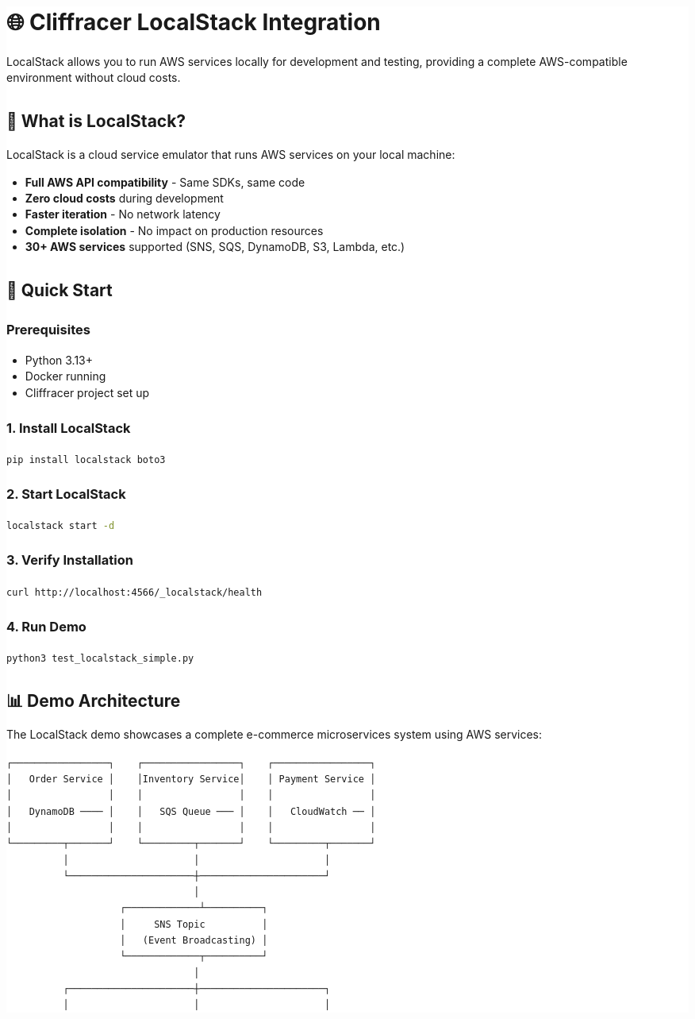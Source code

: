 # 🌐 Cliffracer LocalStack Integration

LocalStack allows you to run AWS services locally for development and testing, providing a complete AWS-compatible environment without cloud costs.

## 🎯 What is LocalStack?

LocalStack is a cloud service emulator that runs AWS services on your local machine:
- **Full AWS API compatibility** - Same SDKs, same code
- **Zero cloud costs** during development
- **Faster iteration** - No network latency
- **Complete isolation** - No impact on production resources
- **30+ AWS services** supported (SNS, SQS, DynamoDB, S3, Lambda, etc.)

## 🚀 Quick Start

### Prerequisites
- Python 3.13+
- Docker running
- Cliffracer project set up

### 1. Install LocalStack
```bash
pip install localstack boto3
```

### 2. Start LocalStack
```bash
localstack start -d
```

### 3. Verify Installation
```bash
curl http://localhost:4566/_localstack/health
```

### 4. Run Demo
```bash
python3 test_localstack_simple.py
```

## 📊 Demo Architecture

The LocalStack demo showcases a complete e-commerce microservices system using AWS services:

```
┌─────────────────┐    ┌─────────────────┐    ┌─────────────────┐
│   Order Service │    │Inventory Service│    │ Payment Service │
│                 │    │                 │    │                 │
│   DynamoDB ──── │    │   SQS Queue ─── │    │   CloudWatch ── │
│                 │    │                 │    │                 │
└─────────┬───────┘    └─────────┬───────┘    └─────────┬───────┘
          │                      │                      │
          └──────────────────────┼──────────────────────┘
                                 │
                    ┌─────────────┴──────────┐
                    │     SNS Topic          │
                    │   (Event Broadcasting) │
                    └─────────────┬──────────┘
                                 │
          ┌──────────────────────┼──────────────────────┐
          │                      │                      │
```